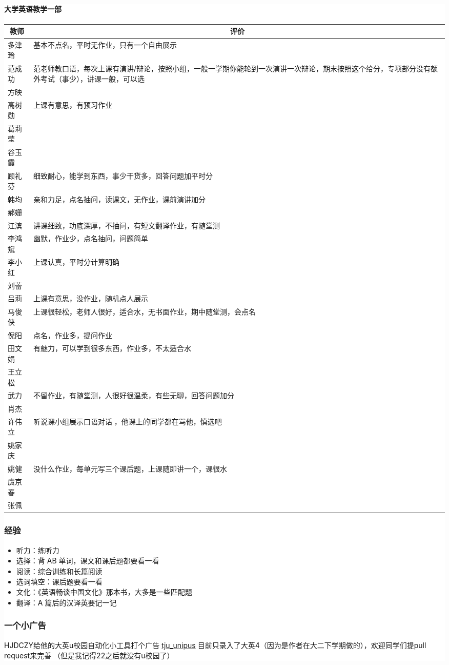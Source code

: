 #### 大学英语教学一部

| 教师   | 评价                                                         |
| ------ | ------------------------------------------------------------ |
| 多津玲 | 基本不点名，平时无作业，只有一个自由展示                     |
| 范成功 | 范老师教口语，每次上课有演讲/辩论，按照小组，一般一学期你能轮到一次演讲一次辩论，期末按照这个给分，专项部分没有额外考试（事少），讲课一般，可以选                 |
| 方映   |                                                              |
| 高树勋 | 上课有意思，有预习作业                                       |
| 葛莉莹 |                                                              |
| 谷玉霞 |                                                              |
| 顾礼芬 | 细致耐心，能学到东西，事少干货多，回答问题加平时分           |
| 韩均   | 亲和力足，点名抽问，读课文，无作业，课前演讲加分             |
| 郝姗   |                                                              |
| 江滨   | 讲课细致，功底深厚，不抽问，有短文翻译作业，有随堂测         |
| 李鸿斌 | 幽默，作业少，点名抽问，问题简单                             |
| 李小红 | 上课认真，平时分计算明确                                     |
| 刘蕾   |                                                              |
| 吕莉   | 上课有意思，没作业，随机点人展示                             |
| 马俊侠 | 上课很轻松，老师人很好，适合水，无书面作业，期中随堂测，会点名 |
| 倪阳   | 点名，作业多，提问作业                                       |
| 田文娟 | 有魅力，可以学到很多东西，作业多，不太适合水                 |
| 王立松 |                                                              |
| 武力   | 不留作业，有随堂测，人很好很温柔，有些无聊，回答问题加分     |
| 肖杰   |                                                              |
| 许伟立 | 听说课小组展示口语对话 ，他课上的同学都在骂他，慎选吧                                      |
| 姚家庆 |                                                              |
| 姚健   | 没什么作业，每单元写三个课后题，上课随即讲一个，课很水       |
| 虞京春 |                                                              |
| 张佩   |                                                              |

### 经验

- 听力：练听力
- 选择：背 AB 单词，课文和课后题都要看一看
- 阅读：综合训练和长篇阅读
- 选词填空：课后题要看一看
- 文化：《英语畅谈中国文化》那本书，大多是一些匹配题
- 翻译：A 篇后的汉译英要记一记


### 一个小广告
HJDCZY给他的大英u校园自动化小工具打个广告
[tju_unipus](https://github.com/HJDCZY/tju_unipus)
目前只录入了大英4（因为是作者在大二下学期做的），欢迎同学们提pull request来完善
（但是我记得22之后就没有u校园了）
